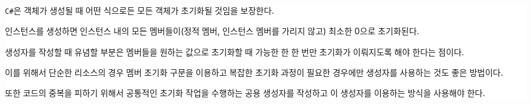 `C#`은 객체가 생성될 때 어떤 식으로든 모든 객체가 초기화될 것임을 보장한다.

인스턴스를 생성하면 인스턴스 내의 모든 멤버들이(정적 멤버, 인스턴스 멤버를 가리지 않고) 최소한 0으로 초기화된다.

생성자를 작성할 때 유념할 부분은 멤버들을 원하는 값으로 초기화할 때 가능한 한 한 번만 초기화가 이뤄지도록 해야 한다는 점이다.

이를 위해서 단순한 리소스의 경우 멤버 초기화 구문을 이용하고 복잡한 초기화 과정이 필요한 경우에만 생성자를 사용하는 것도 좋은 방법이다.

또한 코드의 중복을 피하기 위해서 공통적인 초기화 작업을 수행하는 공용 생성자를 작성하고 이 생성자를 이용하는 방식을 사용해야 한다.
